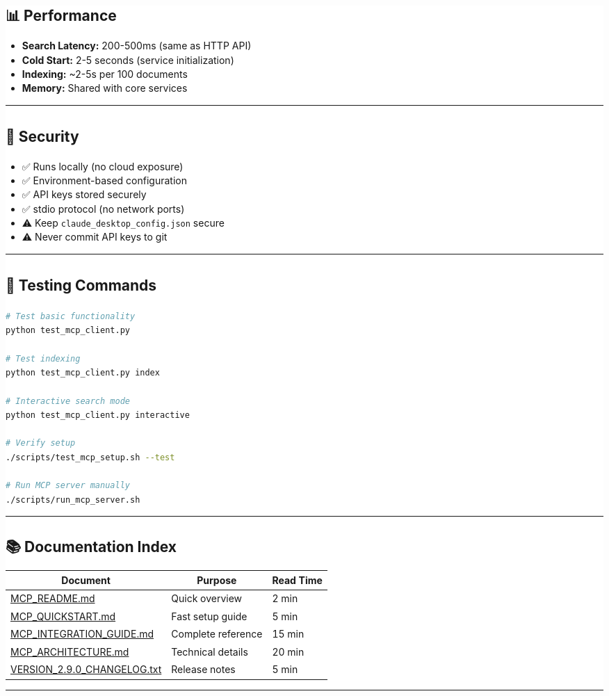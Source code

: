 
## 📊 Performance

- **Search Latency:** 200-500ms (same as HTTP API)
- **Cold Start:** 2-5 seconds (service initialization)
- **Indexing:** ~2-5s per 100 documents
- **Memory:** Shared with core services

---

## 🔐 Security

- ✅ Runs locally (no cloud exposure)
- ✅ Environment-based configuration
- ✅ API keys stored securely
- ✅ stdio protocol (no network ports)
- ⚠️ Keep `claude_desktop_config.json` secure
- ⚠️ Never commit API keys to git

---

## 🧪 Testing Commands

```bash
# Test basic functionality
python test_mcp_client.py

# Test indexing
python test_mcp_client.py index

# Interactive search mode
python test_mcp_client.py interactive

# Verify setup
./scripts/test_mcp_setup.sh --test

# Run MCP server manually
./scripts/run_mcp_server.sh
```

---

## 📚 Documentation Index

| Document | Purpose | Read Time |
|----------|---------|-----------|
| [MCP_README.md](MCP_README.md) | Quick overview | 2 min |
| [MCP_QUICKSTART.md](MCP_QUICKSTART.md) | Fast setup guide | 5 min |
| [MCP_INTEGRATION_GUIDE.md](MCP_INTEGRATION_GUIDE.md) | Complete reference | 15 min |
| [MCP_ARCHITECTURE.md](MCP_ARCHITECTURE.md) | Technical details | 20 min |
| [VERSION_2.9.0_CHANGELOG.txt](VERSION_2.9.0_CHANGELOG.txt) | Release notes | 5 min |

---